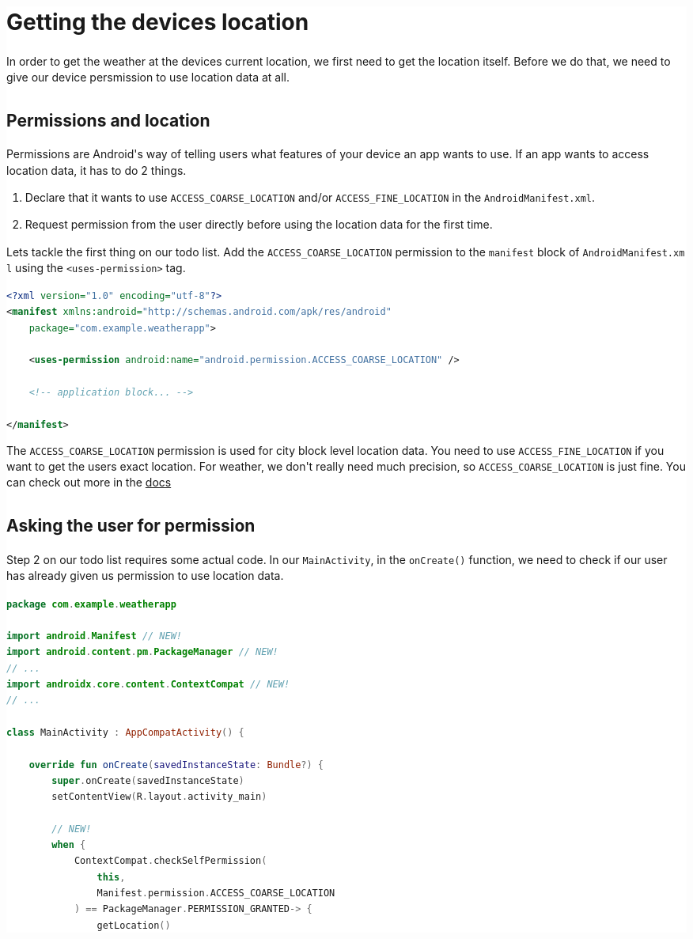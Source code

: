 # Getting the devices location

In order to get the weather at the devices current location, we first need to get the location itself. Before we do that, we need to give our device persmission to use location data at all.

## Permissions and location

Permissions are Android's way of telling users what features of your device an app wants to use. If an app wants to access location data, it has to do 2 things.

1. Declare that it wants to use `ACCESS_COARSE_LOCATION` and/or `ACCESS_FINE_LOCATION` in the `AndroidManifest.xml`.

2. Request permission from the user directly before using the location data for the first time.

Lets tackle the first thing on our todo list. Add the `ACCESS_COARSE_LOCATION` permission to the `manifest` block of `AndroidManifest.xml` using the `<uses-permission>` tag.

```xml
<?xml version="1.0" encoding="utf-8"?>
<manifest xmlns:android="http://schemas.android.com/apk/res/android"
    package="com.example.weatherapp">

    <uses-permission android:name="android.permission.ACCESS_COARSE_LOCATION" />

    <!-- application block... -->

</manifest>
```

<div class="note">

The `ACCESS_COARSE_LOCATION` permission is used for city block level location data. You need to use `ACCESS_FINE_LOCATION` if you want to get the users exact location. For weather, we don't really need much precision, so `ACCESS_COARSE_LOCATION` is just fine. You can check out more in the [docs](https://developer.android.com/training/location/permissions)

</div>

## Asking the user for permission

Step 2 on our todo list requires some actual code. In our `MainActivity`, in the `onCreate()` function, we need to check if our user has already given us permission to use location data.

```kotlin
package com.example.weatherapp

import android.Manifest // NEW!
import android.content.pm.PackageManager // NEW!
// ...
import androidx.core.content.ContextCompat // NEW!
// ...

class MainActivity : AppCompatActivity() {

    override fun onCreate(savedInstanceState: Bundle?) {
        super.onCreate(savedInstanceState)
        setContentView(R.layout.activity_main)

        // NEW!
        when {
            ContextCompat.checkSelfPermission(
                this,
                Manifest.permission.ACCESS_COARSE_LOCATION
            ) == PackageManager.PERMISSION_GRANTED-> {
                getLocation()
```